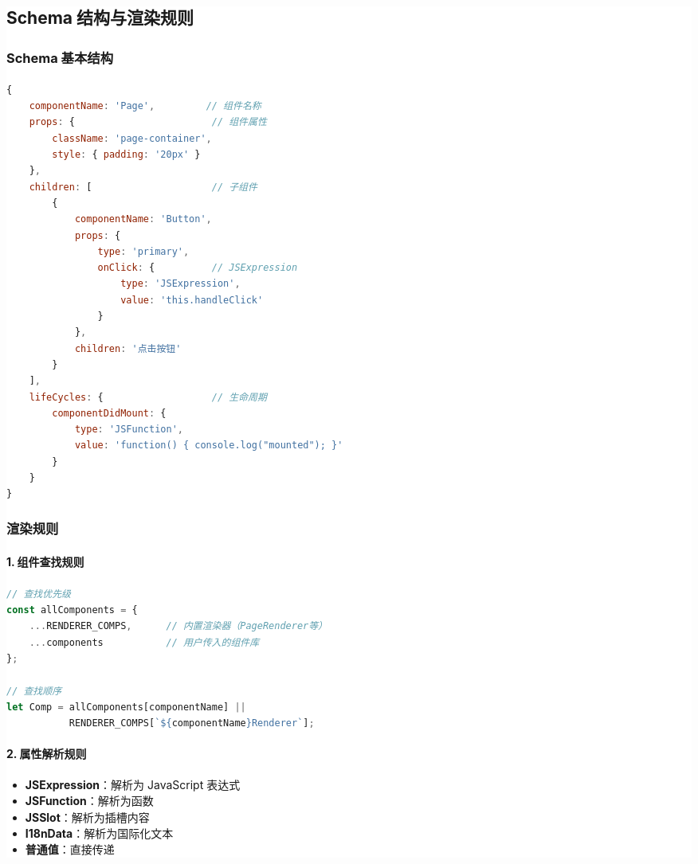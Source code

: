 ## Schema 结构与渲染规则

### Schema 基本结构

```javascript
{
    componentName: 'Page',         // 组件名称
    props: {                        // 组件属性
        className: 'page-container',
        style: { padding: '20px' }
    },
    children: [                     // 子组件
        {
            componentName: 'Button',
            props: {
                type: 'primary',
                onClick: {          // JSExpression
                    type: 'JSExpression',
                    value: 'this.handleClick'
                }
            },
            children: '点击按钮'
        }
    ],
    lifeCycles: {                   // 生命周期
        componentDidMount: {
            type: 'JSFunction',
            value: 'function() { console.log("mounted"); }'
        }
    }
}
```

### 渲染规则

#### 1. 组件查找规则

```javascript
// 查找优先级
const allComponents = {
    ...RENDERER_COMPS,      // 内置渲染器（PageRenderer等）
    ...components           // 用户传入的组件库
};

// 查找顺序
let Comp = allComponents[componentName] ||
           RENDERER_COMPS[`${componentName}Renderer`];
```

#### 2. 属性解析规则

- **JSExpression**：解析为 JavaScript 表达式
- **JSFunction**：解析为函数
- **JSSlot**：解析为插槽内容
- **I18nData**：解析为国际化文本
- **普通值**：直接传递
